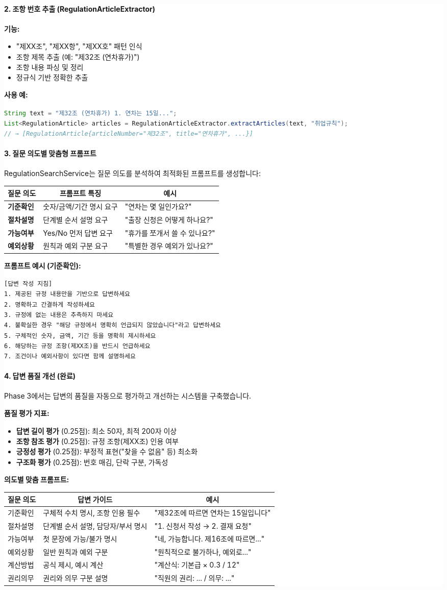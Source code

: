 #### 2. 조항 번호 추출 (RegulationArticleExtractor)

**기능:**
- "제XX조", "제XX항", "제XX호" 패턴 인식
- 조항 제목 추출 (예: "제32조 (연차휴가)")
- 조항 내용 파싱 및 정리
- 정규식 기반 정확한 추출

**사용 예:**
```java
String text = "제32조 (연차휴가) 1. 연차는 15일...";
List<RegulationArticle> articles = RegulationArticleExtractor.extractArticles(text, "취업규칙");
// → [RegulationArticle{articleNumber="제32조", title="연차휴가", ...}]
```

#### 3. 질문 의도별 맞춤형 프롬프트

RegulationSearchService는 질문 의도를 분석하여 최적화된 프롬프트를 생성합니다:

| 질문 의도 | 프롬프트 특징 | 예시 |
|---------|-------------|------|
| **기준확인** | 숫자/금액/기간 명시 요구 | "연차는 몇 일인가요?" |
| **절차설명** | 단계별 순서 설명 요구 | "출장 신청은 어떻게 하나요?" |
| **가능여부** | Yes/No 먼저 답변 요구 | "휴가를 쪼개서 쓸 수 있나요?" |
| **예외상황** | 원칙과 예외 구분 요구 | "특별한 경우 예외가 있나요?" |

**프롬프트 예시 (기준확인):**
```
[답변 작성 지침]
1. 제공된 규정 내용만을 기반으로 답변하세요
2. 명확하고 간결하게 작성하세요
3. 규정에 없는 내용은 추측하지 마세요
4. 불확실한 경우 "해당 규정에서 명확히 언급되지 않았습니다"라고 답변하세요
5. 구체적인 숫자, 금액, 기간 등을 명확히 제시하세요
6. 해당하는 규정 조항(제XX조)을 반드시 언급하세요
7. 조건이나 예외사항이 있다면 함께 설명하세요
```

#### 4. 답변 품질 개선 (완료)

Phase 3에서는 답변의 품질을 자동으로 평가하고 개선하는 시스템을 구축했습니다.

**품질 평가 지표:**
- **답변 길이 평가** (0.25점): 최소 50자, 최적 200자 이상
- **조항 참조 평가** (0.25점): 규정 조항(제XX조) 인용 여부
- **긍정성 평가** (0.25점): 부정적 표현("찾을 수 없음" 등) 최소화
- **구조화 평가** (0.25점): 번호 매김, 단락 구분, 가독성

**의도별 맞춤 프롬프트:**

| 질문 의도 | 답변 가이드 | 예시 |
|----------|-----------|-----|
| 기준확인 | 구체적 수치 명시, 조항 인용 필수 | "제32조에 따르면 연차는 15일입니다" |
| 절차설명 | 단계별 순서 설명, 담당자/부서 명시 | "1. 신청서 작성 → 2. 결재 요청" |
| 가능여부 | 첫 문장에 가능/불가 명시 | "네, 가능합니다. 제16조에 따르면..." |
| 예외상황 | 일반 원칙과 예외 구분 | "원칙적으로 불가하나, 예외로..." |
| 계산방법 | 공식 제시, 예시 계산 | "계산식: 기본급 × 0.3 / 12" |
| 권리의무 | 권리와 의무 구분 설명 | "직원의 권리: ... / 의무: ..." |
